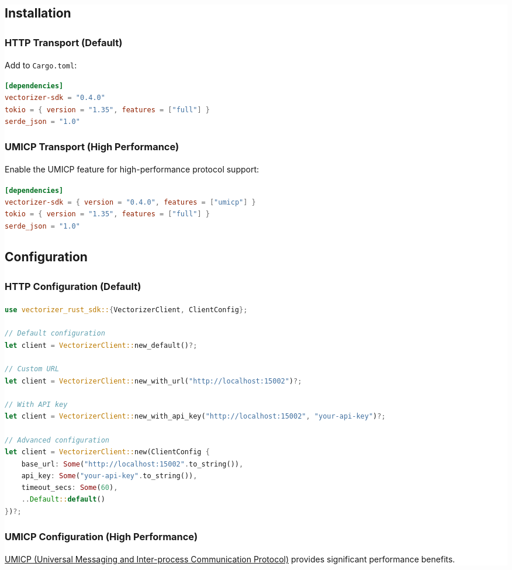 ## Installation

### HTTP Transport (Default)

Add to `Cargo.toml`:

```toml
[dependencies]
vectorizer-sdk = "0.4.0"
tokio = { version = "1.35", features = ["full"] }
serde_json = "1.0"
```

### UMICP Transport (High Performance)

Enable the UMICP feature for high-performance protocol support:

```toml
[dependencies]
vectorizer-sdk = { version = "0.4.0", features = ["umicp"] }
tokio = { version = "1.35", features = ["full"] }
serde_json = "1.0"
```

## Configuration

### HTTP Configuration (Default)

```rust
use vectorizer_rust_sdk::{VectorizerClient, ClientConfig};

// Default configuration
let client = VectorizerClient::new_default()?;

// Custom URL
let client = VectorizerClient::new_with_url("http://localhost:15002")?;

// With API key
let client = VectorizerClient::new_with_api_key("http://localhost:15002", "your-api-key")?;

// Advanced configuration
let client = VectorizerClient::new(ClientConfig {
    base_url: Some("http://localhost:15002".to_string()),
    api_key: Some("your-api-key".to_string()),
    timeout_secs: Some(60),
    ..Default::default()
})?;
```

### UMICP Configuration (High Performance)

[UMICP (Universal Messaging and Inter-process Communication Protocol)](https://crates.io/crates/umicp-core) provides significant performance benefits.
